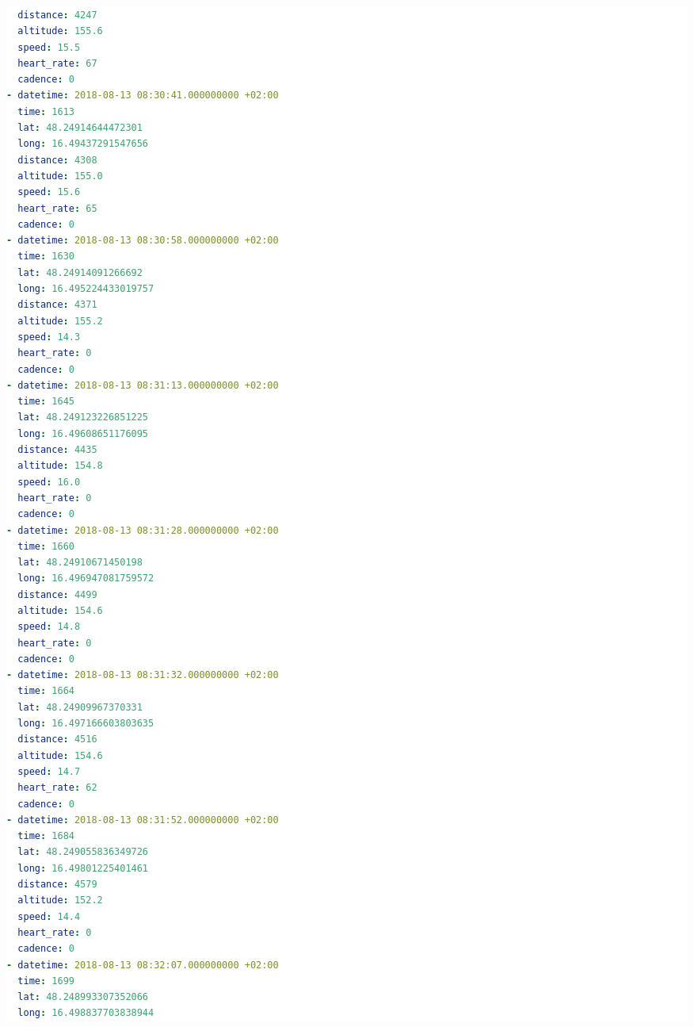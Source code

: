 ```yaml
  distance: 4247
  altitude: 155.6
  speed: 15.5
  heart_rate: 67
  cadence: 0
- datetime: 2018-08-13 08:30:41.000000000 +02:00
  time: 1613
  lat: 48.24914644472301
  long: 16.49437291547656
  distance: 4308
  altitude: 155.0
  speed: 15.6
  heart_rate: 65
  cadence: 0
- datetime: 2018-08-13 08:30:58.000000000 +02:00
  time: 1630
  lat: 48.24914091266692
  long: 16.495224433019757
  distance: 4371
  altitude: 155.2
  speed: 14.3
  heart_rate: 0
  cadence: 0
- datetime: 2018-08-13 08:31:13.000000000 +02:00
  time: 1645
  lat: 48.249123226851225
  long: 16.49608651176095
  distance: 4435
  altitude: 154.8
  speed: 16.0
  heart_rate: 0
  cadence: 0
- datetime: 2018-08-13 08:31:28.000000000 +02:00
  time: 1660
  lat: 48.24910671450198
  long: 16.496947081759572
  distance: 4499
  altitude: 154.6
  speed: 14.8
  heart_rate: 0
  cadence: 0
- datetime: 2018-08-13 08:31:32.000000000 +02:00
  time: 1664
  lat: 48.24909967370331
  long: 16.497166603803635
  distance: 4516
  altitude: 154.6
  speed: 14.7
  heart_rate: 62
  cadence: 0
- datetime: 2018-08-13 08:31:52.000000000 +02:00
  time: 1684
  lat: 48.249055836349726
  long: 16.49801225401461
  distance: 4579
  altitude: 152.2
  speed: 14.4
  heart_rate: 0
  cadence: 0
- datetime: 2018-08-13 08:32:07.000000000 +02:00
  time: 1699
  lat: 48.248993307352066
  long: 16.498837703838944
```